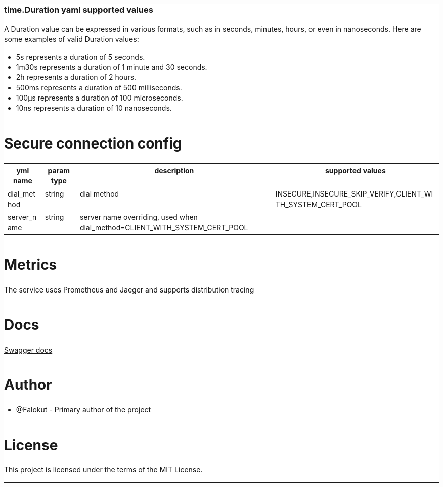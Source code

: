 ### time.Duration yaml supported values
A Duration value can be expressed in various formats, such as in seconds, minutes, hours, or even in nanoseconds. Here are some examples of valid Duration values:
- 5s represents a duration of 5 seconds.
- 1m30s represents a duration of 1 minute and 30 seconds.
- 2h represents a duration of 2 hours.
- 500ms represents a duration of 500 milliseconds.
- 100µs represents a duration of 100 microseconds.
- 10ns represents a duration of 10 nanoseconds.

# Secure connection config
|yml name| param type| description | supported values |
|-|-|-|-|
|dial_method|string|dial method|INSECURE,INSECURE_SKIP_VERIFY,CLIENT_WITH_SYSTEM_CERT_POOL|
|server_name|string|server name overriding, used when dial_method=CLIENT_WITH_SYSTEM_CERT_POOL||

# Metrics
The service uses Prometheus and Jaeger and supports distribution tracing

# Docs
[Swagger docs](swagger/docs/admin_casts_service_v1.swagger.json)

# Author

- [@Falokut](https://github.com/Falokut) - Primary author of the project

# License

This project is licensed under the terms of the [MIT License](https://opensource.org/licenses/MIT).

---